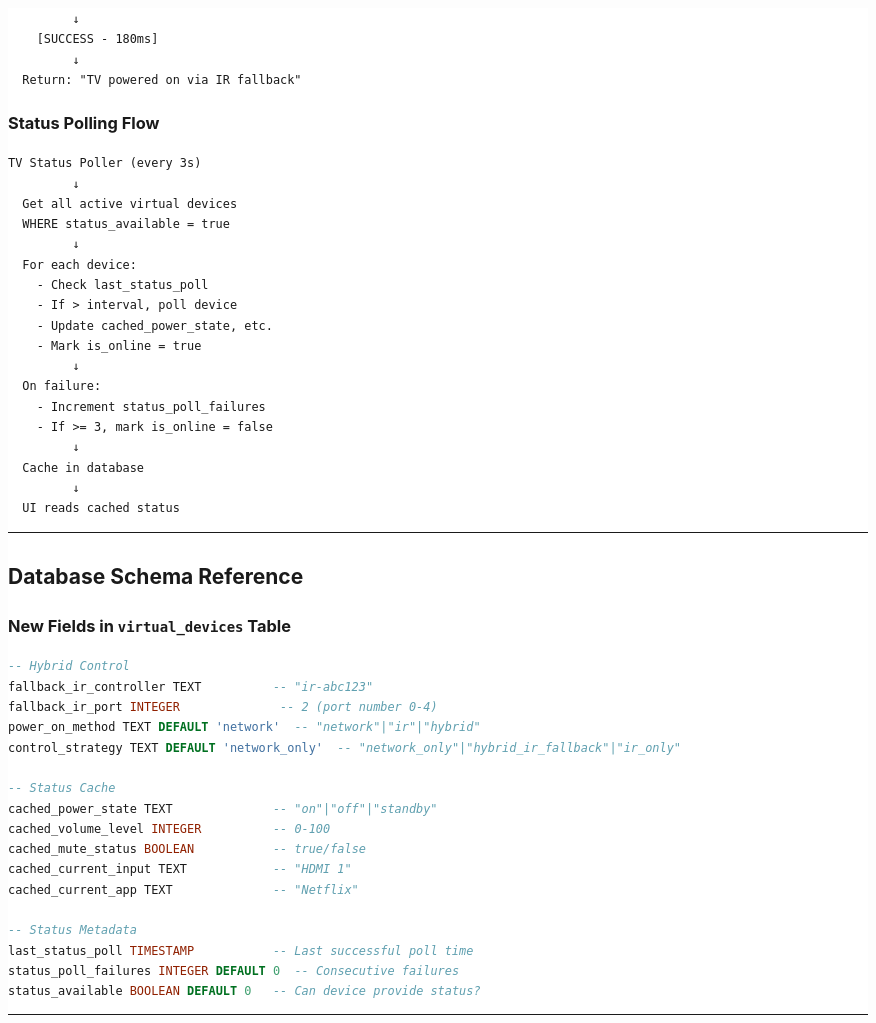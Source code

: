 ```
         ↓
    [SUCCESS - 180ms]
         ↓
  Return: "TV powered on via IR fallback"
```

### Status Polling Flow

```
TV Status Poller (every 3s)
         ↓
  Get all active virtual devices
  WHERE status_available = true
         ↓
  For each device:
    - Check last_status_poll
    - If > interval, poll device
    - Update cached_power_state, etc.
    - Mark is_online = true
         ↓
  On failure:
    - Increment status_poll_failures
    - If >= 3, mark is_online = false
         ↓
  Cache in database
         ↓
  UI reads cached status
```

---

## Database Schema Reference

### New Fields in `virtual_devices` Table

```sql
-- Hybrid Control
fallback_ir_controller TEXT          -- "ir-abc123"
fallback_ir_port INTEGER              -- 2 (port number 0-4)
power_on_method TEXT DEFAULT 'network'  -- "network"|"ir"|"hybrid"
control_strategy TEXT DEFAULT 'network_only'  -- "network_only"|"hybrid_ir_fallback"|"ir_only"

-- Status Cache
cached_power_state TEXT              -- "on"|"off"|"standby"
cached_volume_level INTEGER          -- 0-100
cached_mute_status BOOLEAN           -- true/false
cached_current_input TEXT            -- "HDMI 1"
cached_current_app TEXT              -- "Netflix"

-- Status Metadata
last_status_poll TIMESTAMP           -- Last successful poll time
status_poll_failures INTEGER DEFAULT 0  -- Consecutive failures
status_available BOOLEAN DEFAULT 0   -- Can device provide status?
```

---